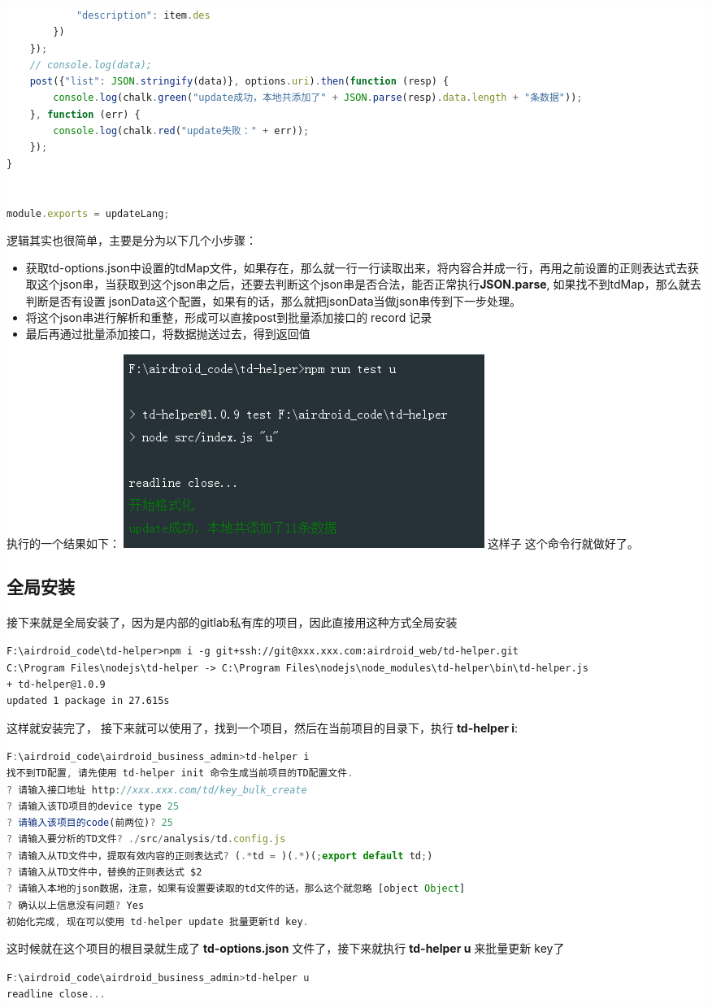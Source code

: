 ```javascript
            "description": item.des
        })
    });
    // console.log(data);
    post({"list": JSON.stringify(data)}, options.uri).then(function (resp) {
        console.log(chalk.green("update成功，本地共添加了" + JSON.parse(resp).data.length + "条数据"));
    }, function (err) {
        console.log(chalk.red("update失败：" + err));
    });
}


module.exports = updateLang;
```
逻辑其实也很简单，主要是分为以下几个小步骤：
- 获取td-options.json中设置的tdMap文件，如果存在，那么就一行一行读取出来，将内容合并成一行，再用之前设置的正则表达式去获取这个json串，当获取到这个json串之后，还要去判断这个json串是否合法，能否正常执行**JSON.parse**, 如果找不到tdMap，那么就去判断是否有设置 jsonData这个配置，如果有的话，那么就把jsonData当做json串传到下一步处理。
- 将这个json串进行解析和重整，形成可以直接post到批量添加接口的 record 记录
- 最后再通过批量添加接口，将数据抛送过去，得到返回值

执行的一个结果如下：
![1](node-command-3/5.png)
这样子 这个命令行就做好了。
## 全局安装
接下来就是全局安装了，因为是内部的gitlab私有库的项目，因此直接用这种方式全局安装
```
F:\airdroid_code\td-helper>npm i -g git+ssh://git@xxx.xxx.com:airdroid_web/td-helper.git
C:\Program Files\nodejs\td-helper -> C:\Program Files\nodejs\node_modules\td-helper\bin\td-helper.js
+ td-helper@1.0.9
updated 1 package in 27.615s
```
这样就安装完了， 接下来就可以使用了，找到一个项目，然后在当前项目的目录下，执行 **td-helper i**:
```javascript
F:\airdroid_code\airdroid_business_admin>td-helper i
找不到TD配置, 请先使用 td-helper init 命令生成当前项目的TD配置文件.
? 请输入接口地址 http://xxx.xxx.com/td/key_bulk_create
? 请输入该TD项目的device type 25
? 请输入该项目的code(前两位)? 25
? 请输入要分析的TD文件? ./src/analysis/td.config.js
? 请输入从TD文件中，提取有效内容的正则表达式? (.*td = )(.*)(;export default td;)
? 请输入从TD文件中，替换的正则表达式 $2
? 请输入本地的json数据，注意，如果有设置要读取的td文件的话，那么这个就忽略 [object Object]
? 确认以上信息没有问题? Yes
初始化完成, 现在可以使用 td-helper update 批量更新td key.
```
这时候就在这个项目的根目录就生成了 **td-options.json** 文件了，接下来就执行 **td-helper u** 来批量更新 key了
```javascript
F:\airdroid_code\airdroid_business_admin>td-helper u
readline close...
```